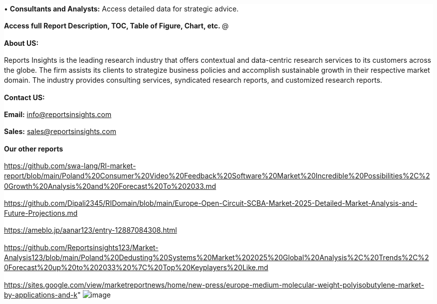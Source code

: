 • <strong>Consultants and Analysts:</strong> Access detailed data for strategic advice.
</ul>
<strong>Access full Report Description, TOC, Table of Figure, Chart, etc. </strong>@  <a href= style=color:#0000ff;></a></font>

<strong><strong>About US</strong>:</strong>

Reports Insights is the leading research industry that offers contextual and data-centric research services to its customers across the globe. The firm assists its clients to strategize business policies and accomplish sustainable growth in their respective market domain. The industry provides consulting services, syndicated research reports, and customized research reports.

<strong>Contact US:</strong>

<p class=""""><b>Email:</b> <a href=mailto:info@reportsinsights.com>info@reportsinsights.com</a></p>
<p class=""""><b>Sales:</b> <a href=mailto:sales@reportsinsights.com>sales@reportsinsights.com</a></p>

<strong>Our other reports</strong>

<a href=https://github.com/swa-lang/RI-market-report/blob/main/Poland%20Consumer%20Video%20Feedback%20Software%20Market%20Incredible%20Possibilities%2C%20Growth%20Analysis%20and%20Forecast%20To%202033.md>https://github.com/swa-lang/RI-market-report/blob/main/Poland%20Consumer%20Video%20Feedback%20Software%20Market%20Incredible%20Possibilities%2C%20Growth%20Analysis%20and%20Forecast%20To%202033.md</a>

<a href=https://github.com/Dipali2345/RIDomain/blob/main/Europe-Open-Circuit-SCBA-Market-2025-Detailed-Market-Analysis-and-Future-Projections.md>https://github.com/Dipali2345/RIDomain/blob/main/Europe-Open-Circuit-SCBA-Market-2025-Detailed-Market-Analysis-and-Future-Projections.md</a>

<a href=https://ameblo.jp/aanar123/entry-12887084308.html>https://ameblo.jp/aanar123/entry-12887084308.html</a>

<a href=https://github.com/Reportsinsights123/Market-Analysis123/blob/main/Poland%20Dedusting%20Systems%20Market%202025%20Global%20Analysis%2C%20Trends%2C%20Forecast%20up%20to%202033%20%7C%20Top%20Keyplayers%20Like.md>https://github.com/Reportsinsights123/Market-Analysis123/blob/main/Poland%20Dedusting%20Systems%20Market%202025%20Global%20Analysis%2C%20Trends%2C%20Forecast%20up%20to%202033%20%7C%20Top%20Keyplayers%20Like.md</a>

<a href=https://sites.google.com/view/marketreportnews/home/new-press/europe-medium-molecular-weight-polyisobutylene-market-by-applications-and-k>https://sites.google.com/view/marketreportnews/home/new-press/europe-medium-molecular-weight-polyisobutylene-market-by-applications-and-k</a>"
![image](https://github.com/user-attachments/assets/0c25c702-c6c7-40da-b208-bc62eb9096dd)
